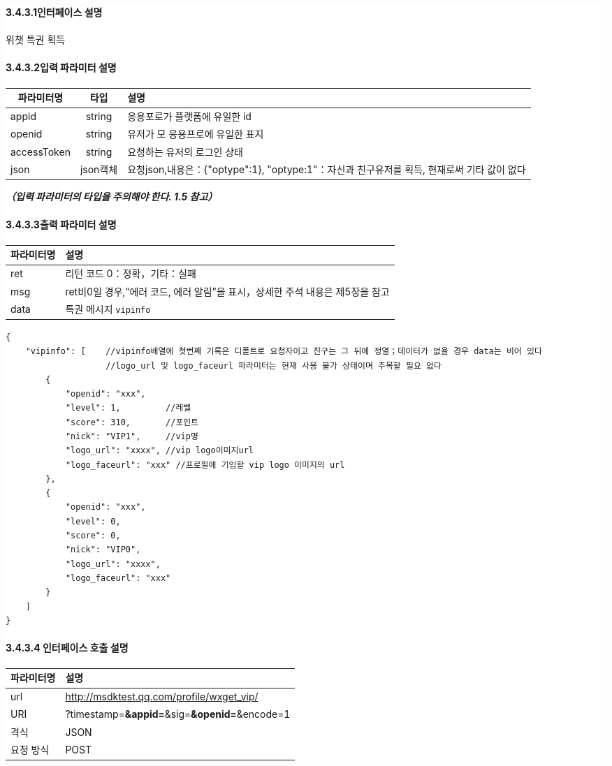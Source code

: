 #### 3.4.3.1인터페이스 설명 ####

위챗 특권 획득

#### 3.4.3.2입력 파라미터 설명 ####

| 파라미터명| 타입|설명|
| ------------- |:-------------:|:-----|
| appid|string| 응용포로가 플랫폼에 유일한 id |
| openid|string|유저가 모 응용프로에 유일한 표지 |
| accessToken|string|요청하는 유저의 로그인 상태 |
| json|json캑체|요청json,내용은：{"optype":1}, "optype:1"：자신과 친구유저를 획득, 현재로써 기타 값이 없다 |


***（입력 파라미터의 타입을 주의해야 한다. 1.5 참고）***

#### 3.4.3.3출력 파라미터 설명 ####

| 파라미터명| 설명|
| ------------- |:-----|
| ret|리턴 코드  0：정확，기타：실패 |
| msg|ret비0일 경우,“에러 코드, 에러 알림”을 표시，상세한 주석 내용은 제5장을 참고|
| data|특권 메시지 `vipinfo`|

	{
	    "vipinfo": [	//vipinfo배열에 첫번째 기록은 디폴트로 요청자이고 친구는 그 뒤에 정열；데이터가 없을 경우 data는 비어 있다
						//logo_url 및 logo_faceurl 파라미터는 현재 사용 불가 상태이며 주목할 필요 없다
	        {
	            "openid": "xxx",
	            "level": 1,			//레벨
	            "score": 310,		//포인트
	            "nick": "VIP1",		//vip명
	            "logo_url": "xxxx", //vip logo이미지url
	            "logo_faceurl": "xxx" //프로필에 기입할 vip logo 이미지의 url
	        },
	        {
	            "openid": "xxx",
	            "level": 0,
	            "score": 0,
	            "nick": "VIP0",
	            "logo_url": "xxxx",
	            "logo_faceurl": "xxx"
	        }
	    ]
	}

#### 3.4.3.4 인터페이스 호출 설명 ####

| 파라미터명| 설명|
| ------------- |:-----|
| url|http://msdktest.qq.com/profile/wxget_vip/ |
| URI|?timestamp=**&appid=**&sig=**&openid=**&encode=1|
| 격식|JSON |
| 요청 방식|POST  |
